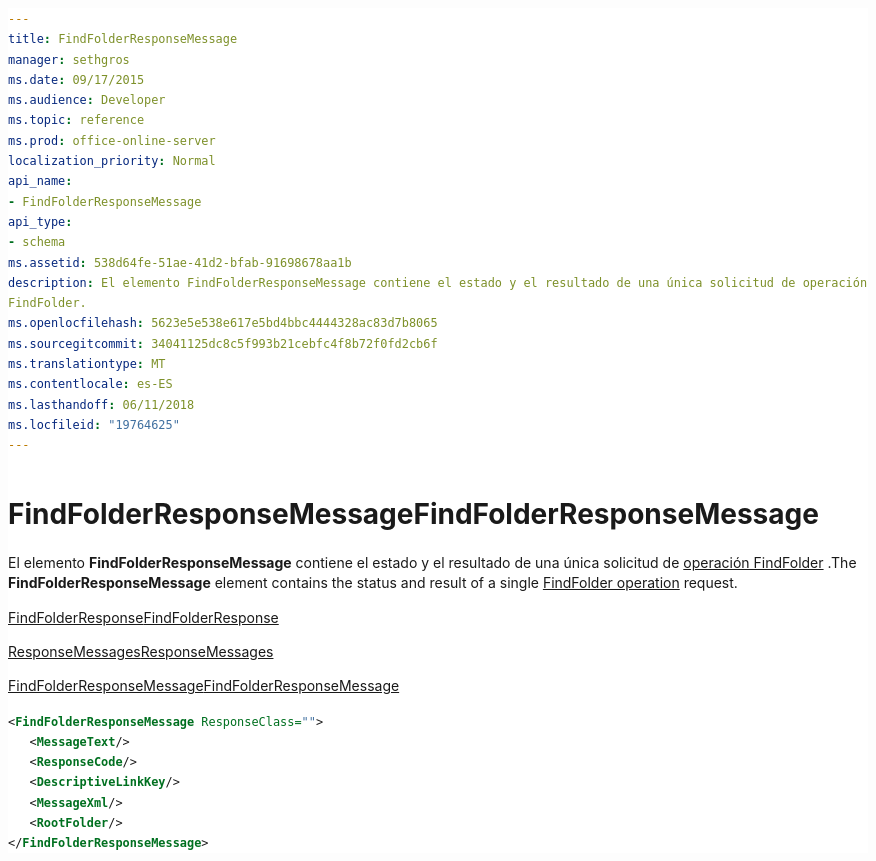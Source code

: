 ```yaml
---
title: FindFolderResponseMessage
manager: sethgros
ms.date: 09/17/2015
ms.audience: Developer
ms.topic: reference
ms.prod: office-online-server
localization_priority: Normal
api_name:
- FindFolderResponseMessage
api_type:
- schema
ms.assetid: 538d64fe-51ae-41d2-bfab-91698678aa1b
description: El elemento FindFolderResponseMessage contiene el estado y el resultado de una única solicitud de operación FindFolder.
ms.openlocfilehash: 5623e5e538e617e5bd4bbc4444328ac83d7b8065
ms.sourcegitcommit: 34041125dc8c5f993b21cebfc4f8b72f0fd2cb6f
ms.translationtype: MT
ms.contentlocale: es-ES
ms.lasthandoff: 06/11/2018
ms.locfileid: "19764625"
---
```

# <a name="findfolderresponsemessage"></a><span data-ttu-id="d0f00-103">FindFolderResponseMessage</span><span class="sxs-lookup"><span data-stu-id="d0f00-103">FindFolderResponseMessage</span></span>

<span data-ttu-id="d0f00-104">El elemento **FindFolderResponseMessage** contiene el estado y el resultado de una única solicitud de [operación FindFolder](findfolder-operation.md) .</span><span class="sxs-lookup"><span data-stu-id="d0f00-104">The **FindFolderResponseMessage** element contains the status and result of a single [FindFolder operation](findfolder-operation.md) request.</span></span> 
  
[<span data-ttu-id="d0f00-105">FindFolderResponse</span><span class="sxs-lookup"><span data-stu-id="d0f00-105">FindFolderResponse</span></span>](findfolderresponse.md)
  
[<span data-ttu-id="d0f00-106">ResponseMessages</span><span class="sxs-lookup"><span data-stu-id="d0f00-106">ResponseMessages</span></span>](responsemessages.md)
  
[<span data-ttu-id="d0f00-107">FindFolderResponseMessage</span><span class="sxs-lookup"><span data-stu-id="d0f00-107">FindFolderResponseMessage</span></span>](findfolderresponsemessage.md)
  
```xml
<FindFolderResponseMessage ResponseClass="">
   <MessageText/>
   <ResponseCode/>
   <DescriptiveLinkKey/>
   <MessageXml/>
   <RootFolder/>
</FindFolderResponseMessage>
```
